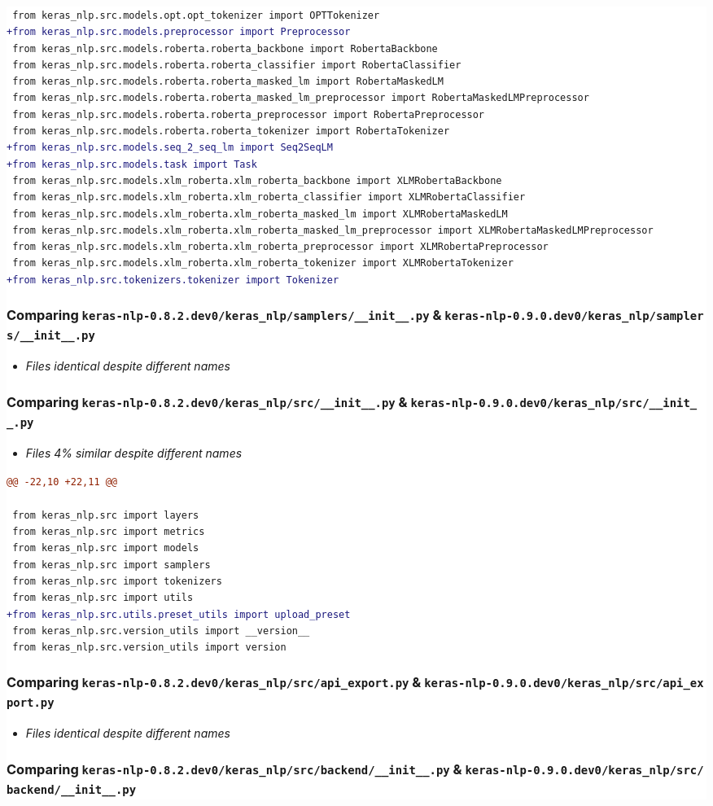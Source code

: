 ```diff
 from keras_nlp.src.models.opt.opt_tokenizer import OPTTokenizer
+from keras_nlp.src.models.preprocessor import Preprocessor
 from keras_nlp.src.models.roberta.roberta_backbone import RobertaBackbone
 from keras_nlp.src.models.roberta.roberta_classifier import RobertaClassifier
 from keras_nlp.src.models.roberta.roberta_masked_lm import RobertaMaskedLM
 from keras_nlp.src.models.roberta.roberta_masked_lm_preprocessor import RobertaMaskedLMPreprocessor
 from keras_nlp.src.models.roberta.roberta_preprocessor import RobertaPreprocessor
 from keras_nlp.src.models.roberta.roberta_tokenizer import RobertaTokenizer
+from keras_nlp.src.models.seq_2_seq_lm import Seq2SeqLM
+from keras_nlp.src.models.task import Task
 from keras_nlp.src.models.xlm_roberta.xlm_roberta_backbone import XLMRobertaBackbone
 from keras_nlp.src.models.xlm_roberta.xlm_roberta_classifier import XLMRobertaClassifier
 from keras_nlp.src.models.xlm_roberta.xlm_roberta_masked_lm import XLMRobertaMaskedLM
 from keras_nlp.src.models.xlm_roberta.xlm_roberta_masked_lm_preprocessor import XLMRobertaMaskedLMPreprocessor
 from keras_nlp.src.models.xlm_roberta.xlm_roberta_preprocessor import XLMRobertaPreprocessor
 from keras_nlp.src.models.xlm_roberta.xlm_roberta_tokenizer import XLMRobertaTokenizer
+from keras_nlp.src.tokenizers.tokenizer import Tokenizer
```

### Comparing `keras-nlp-0.8.2.dev0/keras_nlp/samplers/__init__.py` & `keras-nlp-0.9.0.dev0/keras_nlp/samplers/__init__.py`

 * *Files identical despite different names*

### Comparing `keras-nlp-0.8.2.dev0/keras_nlp/src/__init__.py` & `keras-nlp-0.9.0.dev0/keras_nlp/src/__init__.py`

 * *Files 4% similar despite different names*

```diff
@@ -22,10 +22,11 @@
 
 from keras_nlp.src import layers
 from keras_nlp.src import metrics
 from keras_nlp.src import models
 from keras_nlp.src import samplers
 from keras_nlp.src import tokenizers
 from keras_nlp.src import utils
+from keras_nlp.src.utils.preset_utils import upload_preset
 from keras_nlp.src.version_utils import __version__
 from keras_nlp.src.version_utils import version
```

### Comparing `keras-nlp-0.8.2.dev0/keras_nlp/src/api_export.py` & `keras-nlp-0.9.0.dev0/keras_nlp/src/api_export.py`

 * *Files identical despite different names*

### Comparing `keras-nlp-0.8.2.dev0/keras_nlp/src/backend/__init__.py` & `keras-nlp-0.9.0.dev0/keras_nlp/src/backend/__init__.py`
